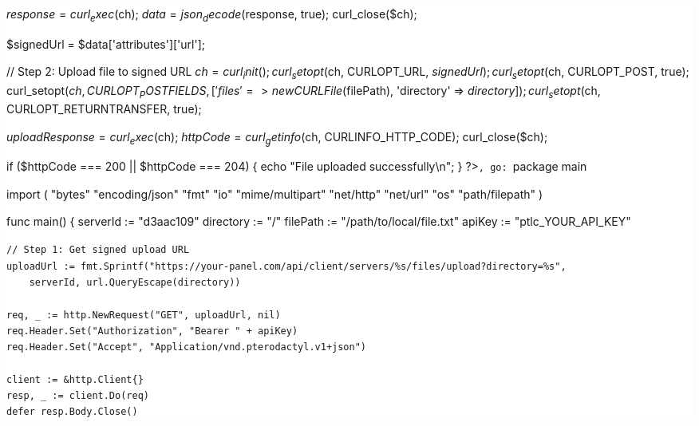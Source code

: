 $response = curl_exec($ch);
$data = json_decode($response, true);
curl_close($ch);

$signedUrl = $data['attributes']['url'];

// Step 2: Upload file to signed URL
$ch = curl_init();
curl_setopt($ch, CURLOPT_URL, $signedUrl);
curl_setopt($ch, CURLOPT_POST, true);
curl_setopt($ch, CURLOPT_POSTFIELDS, [
    'files' => new CURLFile($filePath),
    'directory' => $directory
]);
curl_setopt($ch, CURLOPT_RETURNTRANSFER, true);

$uploadResponse = curl_exec($ch);
$httpCode = curl_getinfo($ch, CURLINFO_HTTP_CODE);
curl_close($ch);

if ($httpCode === 200 || $httpCode === 204) {
    echo "File uploaded successfully\\n";
}
?>`,
    go: `package main

import (
    "bytes"
    "encoding/json"
    "fmt"
    "io"
    "mime/multipart"
    "net/http"
    "net/url"
    "os"
    "path/filepath"
)

func main() {
    serverId := "d3aac109"
    directory := "/"
    filePath := "/path/to/local/file.txt"
    apiKey := "ptlc_YOUR_API_KEY"

    // Step 1: Get signed upload URL
    uploadUrl := fmt.Sprintf("https://your-panel.com/api/client/servers/%s/files/upload?directory=%s",
        serverId, url.QueryEscape(directory))
    
    req, _ := http.NewRequest("GET", uploadUrl, nil)
    req.Header.Set("Authorization", "Bearer " + apiKey)
    req.Header.Set("Accept", "Application/vnd.pterodactyl.v1+json")
    
    client := &http.Client{}
    resp, _ := client.Do(req)
    defer resp.Body.Close()
    